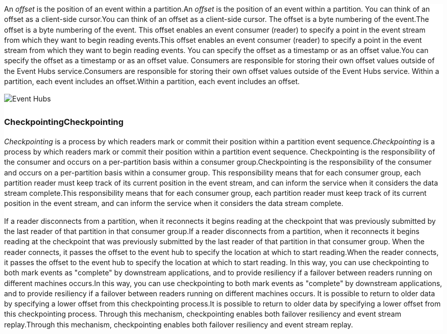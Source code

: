 <span data-ttu-id="27324-198">An *offset* is the position of an event within a partition.</span><span class="sxs-lookup"><span data-stu-id="27324-198">An *offset* is the position of an event within a partition.</span></span> <span data-ttu-id="27324-199">You can think of an offset as a client-side cursor.</span><span class="sxs-lookup"><span data-stu-id="27324-199">You can think of an offset as a client-side cursor.</span></span> <span data-ttu-id="27324-200">The offset is a byte numbering of the event.</span><span class="sxs-lookup"><span data-stu-id="27324-200">The offset is a byte numbering of the event.</span></span> <span data-ttu-id="27324-201">This offset enables an event consumer (reader) to specify a point in the event stream from which they want to begin reading events.</span><span class="sxs-lookup"><span data-stu-id="27324-201">This offset enables an event consumer (reader) to specify a point in the event stream from which they want to begin reading events.</span></span> <span data-ttu-id="27324-202">You can specify the offset as a timestamp or as an offset value.</span><span class="sxs-lookup"><span data-stu-id="27324-202">You can specify the offset as a timestamp or as an offset value.</span></span> <span data-ttu-id="27324-203">Consumers are responsible for storing their own offset values outside of the Event Hubs service.</span><span class="sxs-lookup"><span data-stu-id="27324-203">Consumers are responsible for storing their own offset values outside of the Event Hubs service.</span></span> <span data-ttu-id="27324-204">Within a partition, each event includes an offset.</span><span class="sxs-lookup"><span data-stu-id="27324-204">Within a partition, each event includes an offset.</span></span>

![Event Hubs](./media/event-hubs-features/partition_offset.png)

### <a name="checkpointing"></a><span data-ttu-id="27324-206">Checkpointing</span><span class="sxs-lookup"><span data-stu-id="27324-206">Checkpointing</span></span>

<span data-ttu-id="27324-207">*Checkpointing* is a process by which readers mark or commit their position within a partition event sequence.</span><span class="sxs-lookup"><span data-stu-id="27324-207">*Checkpointing* is a process by which readers mark or commit their position within a partition event sequence.</span></span> <span data-ttu-id="27324-208">Checkpointing is the responsibility of the consumer and occurs on a per-partition basis within a consumer group.</span><span class="sxs-lookup"><span data-stu-id="27324-208">Checkpointing is the responsibility of the consumer and occurs on a per-partition basis within a consumer group.</span></span> <span data-ttu-id="27324-209">This responsibility means that for each consumer group, each partition reader must keep track of its current position in the event stream, and can inform the service when it considers the data stream complete.</span><span class="sxs-lookup"><span data-stu-id="27324-209">This responsibility means that for each consumer group, each partition reader must keep track of its current position in the event stream, and can inform the service when it considers the data stream complete.</span></span>

<span data-ttu-id="27324-210">If a reader disconnects from a partition, when it reconnects it begins reading at the checkpoint that was previously submitted by the last reader of that partition in that consumer group.</span><span class="sxs-lookup"><span data-stu-id="27324-210">If a reader disconnects from a partition, when it reconnects it begins reading at the checkpoint that was previously submitted by the last reader of that partition in that consumer group.</span></span> <span data-ttu-id="27324-211">When the reader connects, it passes the offset to the event hub to specify the location at which to start reading.</span><span class="sxs-lookup"><span data-stu-id="27324-211">When the reader connects, it passes the offset to the event hub to specify the location at which to start reading.</span></span> <span data-ttu-id="27324-212">In this way, you can use checkpointing to both mark events as "complete" by downstream applications, and to provide resiliency if a failover between readers running on different machines occurs.</span><span class="sxs-lookup"><span data-stu-id="27324-212">In this way, you can use checkpointing to both mark events as "complete" by downstream applications, and to provide resiliency if a failover between readers running on different machines occurs.</span></span> <span data-ttu-id="27324-213">It is possible to return to older data by specifying a lower offset from this checkpointing process.</span><span class="sxs-lookup"><span data-stu-id="27324-213">It is possible to return to older data by specifying a lower offset from this checkpointing process.</span></span> <span data-ttu-id="27324-214">Through this mechanism, checkpointing enables both failover resiliency and event stream replay.</span><span class="sxs-lookup"><span data-stu-id="27324-214">Through this mechanism, checkpointing enables both failover resiliency and event stream replay.</span></span>
